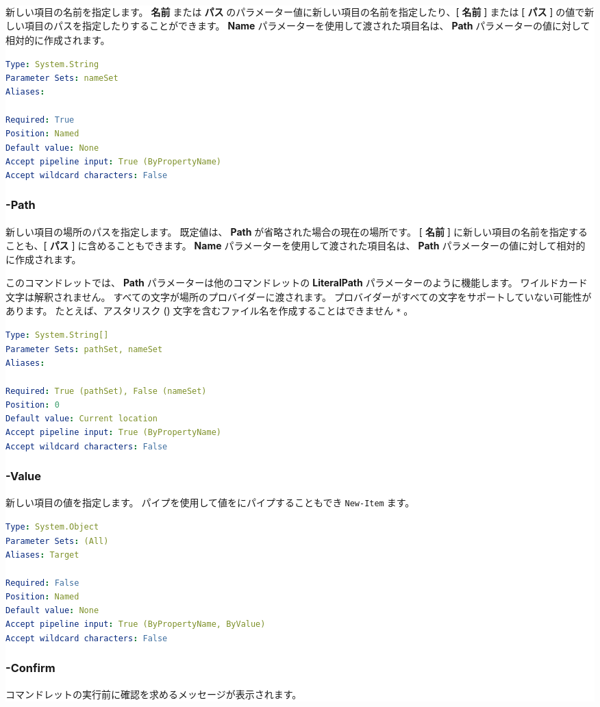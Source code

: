 新しい項目の名前を指定します。 **名前** または **パス** のパラメーター値に新しい項目の名前を指定したり、[ **名前** ] または [ **パス** ] の値で新しい項目のパスを指定したりすることができます。 **Name** パラメーターを使用して渡された項目名は、 **Path** パラメーターの値に対して相対的に作成されます。

```yaml
Type: System.String
Parameter Sets: nameSet
Aliases:

Required: True
Position: Named
Default value: None
Accept pipeline input: True (ByPropertyName)
Accept wildcard characters: False
```

### -Path

新しい項目の場所のパスを指定します。 既定値は、 **Path** が省略された場合の現在の場所です。 [ **名前** ] に新しい項目の名前を指定することも、[ **パス** ] に含めることもできます。 **Name** パラメーターを使用して渡された項目名は、 **Path** パラメーターの値に対して相対的に作成されます。

このコマンドレットでは、 **Path** パラメーターは他のコマンドレットの **LiteralPath** パラメーターのように機能します。
ワイルドカード文字は解釈されません。 すべての文字が場所のプロバイダーに渡されます。 プロバイダーがすべての文字をサポートしていない可能性があります。 たとえば、アスタリスク () 文字を含むファイル名を作成することはできません `*` 。

```yaml
Type: System.String[]
Parameter Sets: pathSet, nameSet
Aliases:

Required: True (pathSet), False (nameSet)
Position: 0
Default value: Current location
Accept pipeline input: True (ByPropertyName)
Accept wildcard characters: False
```

### -Value

新しい項目の値を指定します。 パイプを使用して値をにパイプすることもでき `New-Item` ます。

```yaml
Type: System.Object
Parameter Sets: (All)
Aliases: Target

Required: False
Position: Named
Default value: None
Accept pipeline input: True (ByPropertyName, ByValue)
Accept wildcard characters: False
```

### -Confirm

コマンドレットの実行前に確認を求めるメッセージが表示されます。
